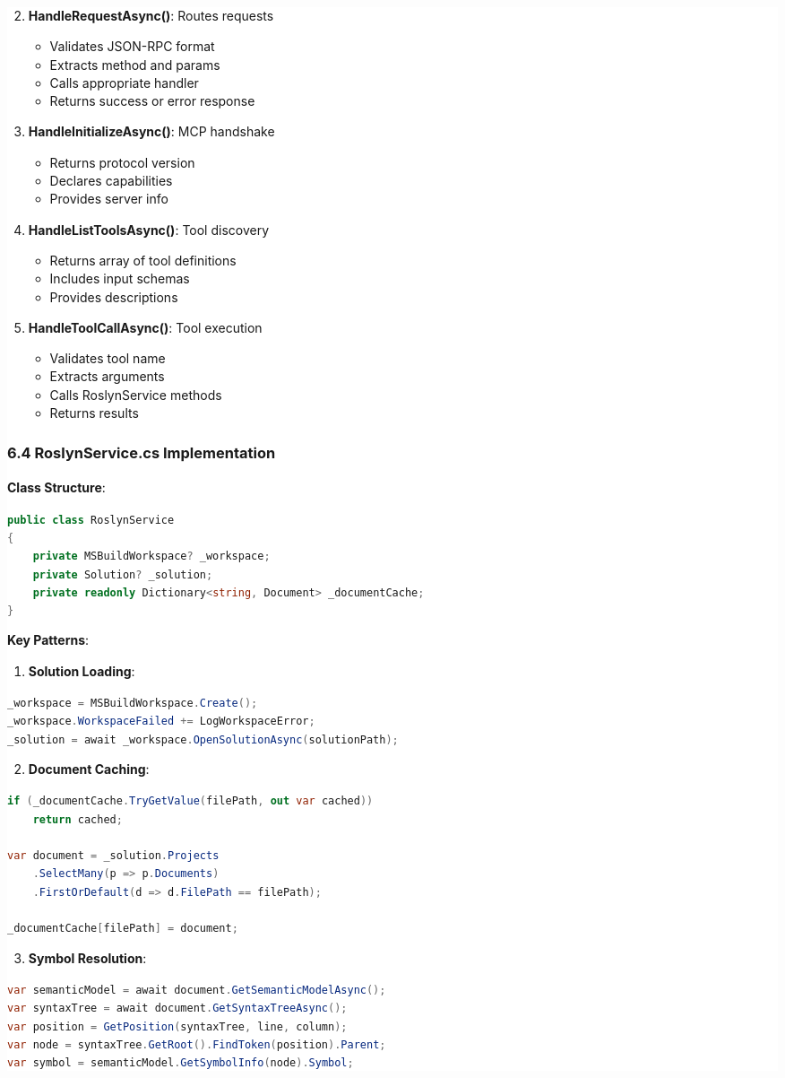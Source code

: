 2. **HandleRequestAsync()**: Routes requests
   - Validates JSON-RPC format
   - Extracts method and params
   - Calls appropriate handler
   - Returns success or error response

3. **HandleInitializeAsync()**: MCP handshake
   - Returns protocol version
   - Declares capabilities
   - Provides server info

4. **HandleListToolsAsync()**: Tool discovery
   - Returns array of tool definitions
   - Includes input schemas
   - Provides descriptions

5. **HandleToolCallAsync()**: Tool execution
   - Validates tool name
   - Extracts arguments
   - Calls RoslynService methods
   - Returns results

### 6.4 RoslynService.cs Implementation

**Class Structure**:
```csharp
public class RoslynService
{
    private MSBuildWorkspace? _workspace;
    private Solution? _solution;
    private readonly Dictionary<string, Document> _documentCache;
}
```

**Key Patterns**:

1. **Solution Loading**:
```csharp
_workspace = MSBuildWorkspace.Create();
_workspace.WorkspaceFailed += LogWorkspaceError;
_solution = await _workspace.OpenSolutionAsync(solutionPath);
```

2. **Document Caching**:
```csharp
if (_documentCache.TryGetValue(filePath, out var cached))
    return cached;

var document = _solution.Projects
    .SelectMany(p => p.Documents)
    .FirstOrDefault(d => d.FilePath == filePath);

_documentCache[filePath] = document;
```

3. **Symbol Resolution**:
```csharp
var semanticModel = await document.GetSemanticModelAsync();
var syntaxTree = await document.GetSyntaxTreeAsync();
var position = GetPosition(syntaxTree, line, column);
var node = syntaxTree.GetRoot().FindToken(position).Parent;
var symbol = semanticModel.GetSymbolInfo(node).Symbol;
```
